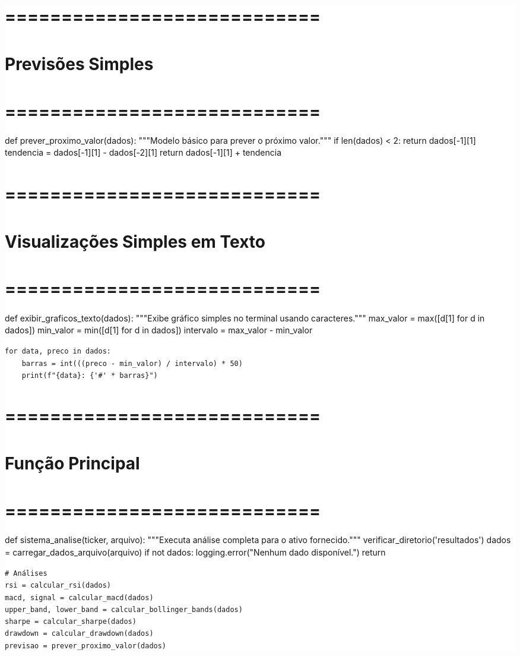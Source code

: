 # ============================
# Previsões Simples
# ============================
def prever_proximo_valor(dados):
    """Modelo básico para prever o próximo valor."""
    if len(dados) < 2:
        return dados[-1][1]
    tendencia = dados[-1][1] - dados[-2][1]
    return dados[-1][1] + tendencia

# ============================
# Visualizações Simples em Texto
# ============================
def exibir_graficos_texto(dados):
    """Exibe gráfico simples no terminal usando caracteres."""
    max_valor = max([d[1] for d in dados])
    min_valor = min([d[1] for d in dados])
    intervalo = max_valor - min_valor
    
    for data, preco in dados:
        barras = int(((preco - min_valor) / intervalo) * 50)
        print(f"{data}: {'#' * barras}")

# ============================
# Função Principal
# ============================
def sistema_analise(ticker, arquivo):
    """Executa análise completa para o ativo fornecido."""
    verificar_diretorio('resultados')
    dados = carregar_dados_arquivo(arquivo)
    if not dados:
        logging.error("Nenhum dado disponível.")
        return

    # Análises
    rsi = calcular_rsi(dados)
    macd, signal = calcular_macd(dados)
    upper_band, lower_band = calcular_bollinger_bands(dados)
    sharpe = calcular_sharpe(dados)
    drawdown = calcular_drawdown(dados)
    previsao = prever_proximo_valor(dados)

